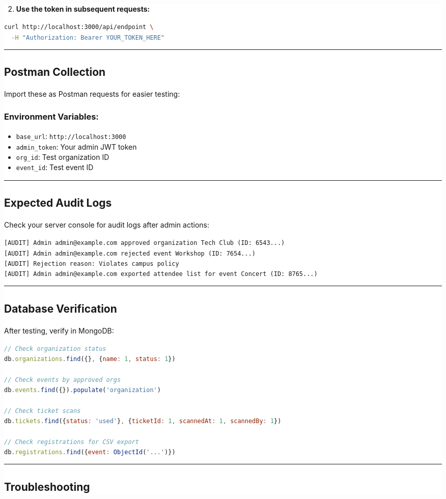 2. **Use the token in subsequent requests:**
```bash
curl http://localhost:3000/api/endpoint \
  -H "Authorization: Bearer YOUR_TOKEN_HERE"
```

---

## Postman Collection

Import these as Postman requests for easier testing:

### Environment Variables:
- `base_url`: `http://localhost:3000`
- `admin_token`: Your admin JWT token
- `org_id`: Test organization ID
- `event_id`: Test event ID

---

## Expected Audit Logs

Check your server console for audit logs after admin actions:

```
[AUDIT] Admin admin@example.com approved organization Tech Club (ID: 6543...)
[AUDIT] Admin admin@example.com rejected event Workshop (ID: 7654...)
[AUDIT] Rejection reason: Violates campus policy
[AUDIT] Admin admin@example.com exported attendee list for event Concert (ID: 8765...)
```

---

## Database Verification

After testing, verify in MongoDB:

```javascript
// Check organization status
db.organizations.find({}, {name: 1, status: 1})

// Check events by approved orgs
db.events.find({}).populate('organization')

// Check ticket scans
db.tickets.find({status: 'used'}, {ticketId: 1, scannedAt: 1, scannedBy: 1})

// Check registrations for CSV export
db.registrations.find({event: ObjectId('...')})
```

---

## Troubleshooting
